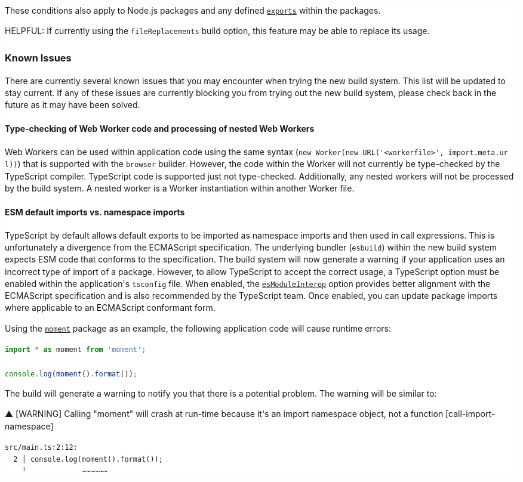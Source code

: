 These conditions also apply to Node.js packages and any defined [`exports`](https://nodejs.org/api/packages.html#conditional-exports) within the packages.

HELPFUL: If currently using the `fileReplacements` build option, this feature may be able to replace its usage.

### Known Issues

There are currently several known issues that you may encounter when trying the new build system. This list will be updated to stay current. If any of these issues are currently blocking you from trying out the new build system, please check back in the future as it may have been solved.

#### Type-checking of Web Worker code and processing of nested Web Workers

Web Workers can be used within application code using the same syntax (`new Worker(new URL('<workerfile>', import.meta.url))`) that is supported with the `browser` builder.
However, the code within the Worker will not currently be type-checked by the TypeScript compiler. TypeScript code is supported just not type-checked.
Additionally, any nested workers will not be processed by the build system. A nested worker is a Worker instantiation within another Worker file.

#### ESM default imports vs. namespace imports

TypeScript by default allows default exports to be imported as namespace imports and then used in call expressions.
This is unfortunately a divergence from the ECMAScript specification.
The underlying bundler (`esbuild`) within the new build system expects ESM code that conforms to the specification.
The build system will now generate a warning if your application uses an incorrect type of import of a package.
However, to allow TypeScript to accept the correct usage, a TypeScript option must be enabled within the application's `tsconfig` file.
When enabled, the [`esModuleInterop`](https://www.typescriptlang.org/tsconfig#esModuleInterop) option provides better alignment with the ECMAScript specification and is also recommended by the TypeScript team.
Once enabled, you can update package imports where applicable to an ECMAScript conformant form.

Using the [`moment`](https://npmjs.com/package/moment) package as an example, the following application code will cause runtime errors:

```ts
import * as moment from 'moment';

console.log(moment().format());
```

The build will generate a warning to notify you that there is a potential problem. The warning will be similar to:

<docs-code language="text">
▲ [WARNING] Calling "moment" will crash at run-time because it's an import namespace object, not a function [call-import-namespace]

    src/main.ts:2:12:
      2 │ console.log(moment().format());
        ╵             ~~~~~~
